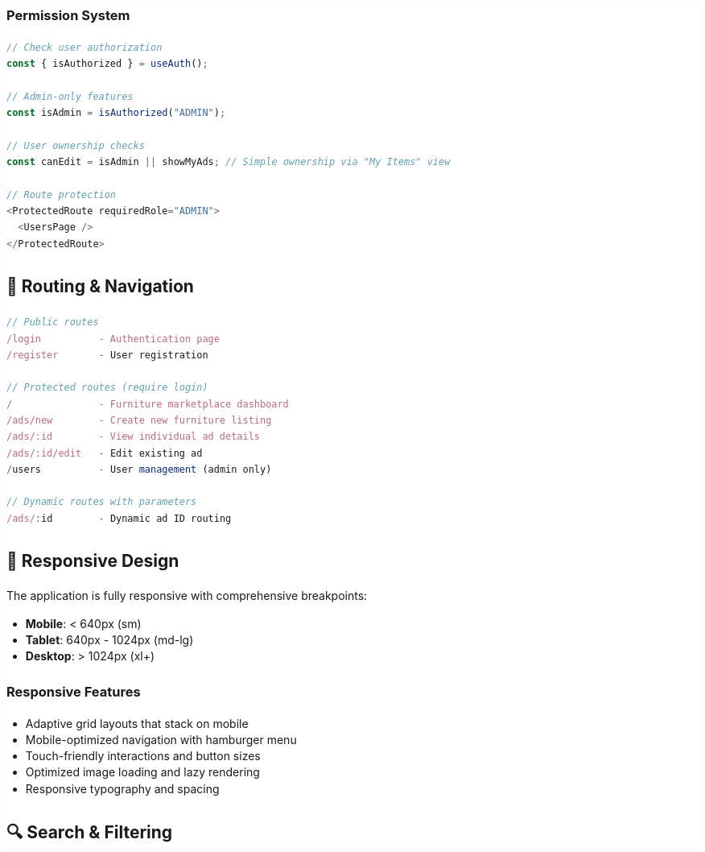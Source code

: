 ### Permission System
```typescript
// Check user authorization
const { isAuthorized } = useAuth();

// Admin-only features
const isAdmin = isAuthorized("ADMIN");

// User ownership checks
const canEdit = isAdmin || showMyAds; // Simple ownership via "My Items" view

// Route protection
<ProtectedRoute requiredRole="ADMIN">
  <UsersPage />
</ProtectedRoute>
```

## 🚦 Routing & Navigation

```typescript
// Public routes
/login          - Authentication page
/register       - User registration

// Protected routes (require login)
/               - Furniture marketplace dashboard
/ads/new        - Create new furniture listing
/ads/:id        - View individual ad details
/ads/:id/edit   - Edit existing ad
/users          - User management (admin only)

// Dynamic routes with parameters
/ads/:id        - Dynamic ad ID routing
```

## 📱 Responsive Design

The application is fully responsive with comprehensive breakpoints:

- **Mobile**: < 640px (sm)
- **Tablet**: 640px - 1024px (md-lg)
- **Desktop**: > 1024px (xl+)

### Responsive Features
- Adaptive grid layouts that stack on mobile
- Mobile-optimized navigation with hamburger menu
- Touch-friendly interactions and button sizes
- Optimized image loading and lazy rendering
- Responsive typography and spacing

## 🔍 Search & Filtering
